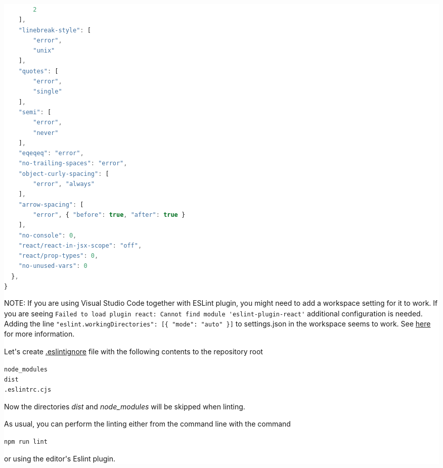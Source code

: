 ```js
        2  
    ],
    "linebreak-style": [
        "error",
        "unix"
    ],
    "quotes": [
        "error",
        "single"
    ],
    "semi": [
        "error",
        "never"
    ],
    "eqeqeq": "error",
    "no-trailing-spaces": "error",
    "object-curly-spacing": [
        "error", "always"
    ],
    "arrow-spacing": [
        "error", { "before": true, "after": true }
    ],
    "no-console": 0,
    "react/react-in-jsx-scope": "off",
    "react/prop-types": 0,
    "no-unused-vars": 0    
  },
}
```

NOTE: If you are using Visual Studio Code together with ESLint plugin, you might need to add a workspace setting for it to work. If you are seeing ```Failed to load plugin react: Cannot find module 'eslint-plugin-react'``` additional configuration is needed. Adding the line ```"eslint.workingDirectories": [{ "mode": "auto" }]``` to settings.json in the workspace seems to work. See [here](https://github.com/microsoft/vscode-eslint/issues/880#issuecomment-578052807) for more information.

Let's create [.eslintignore](https://eslint.org/docs/user-guide/configuring#ignoring-files-and-directories) file with the following contents to the repository root

```bash
node_modules
dist
.eslintrc.cjs
```

Now the directories <em>dist</em> and <em>node_modules</em> will be skipped when linting.

As usual, you can perform the linting either from the command line with the command

```bash
npm run lint
```

or using the editor's Eslint plugin.
